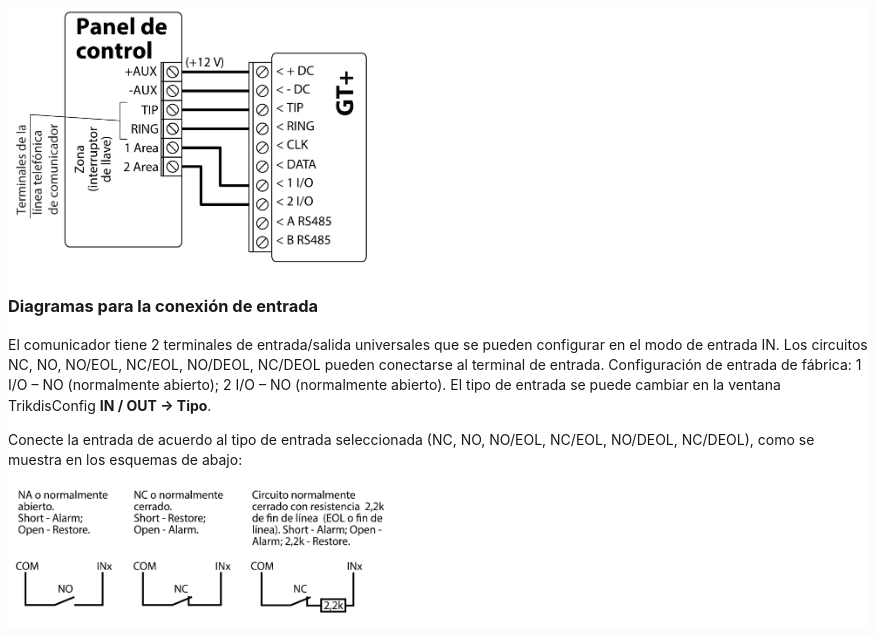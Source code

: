 <img alt="" src="./image26.png" style="width:3.806674321959755in;height:2.693338801399825in" />

### Diagramas para la conexión de entrada 

El comunicador tiene 2 terminales de entrada/salida universales que se pueden configurar en el modo de entrada IN. Los circuitos NC, NO, NO/EOL, NC/EOL, NO/DEOL, NC/DEOL pueden conectarse al terminal de entrada. Configuración de entrada de fábrica: 1 I/O – NO (normalmente abierto); 2 I/O – NO (normalmente abierto). El tipo de entrada se puede cambiar en la ventana TrikdisConfig **IN / OUT -> Tipo**.

Conecte la entrada de acuerdo al tipo de entrada seleccionada (NC, NO, NO/EOL, NC/EOL, NO/DEOL, NC/DEOL), como se muestra en los esquemas de abajo:

<img alt="" src="./image27.png" style="width:4.389763779527559in;height:1.4448818897637796in" />
